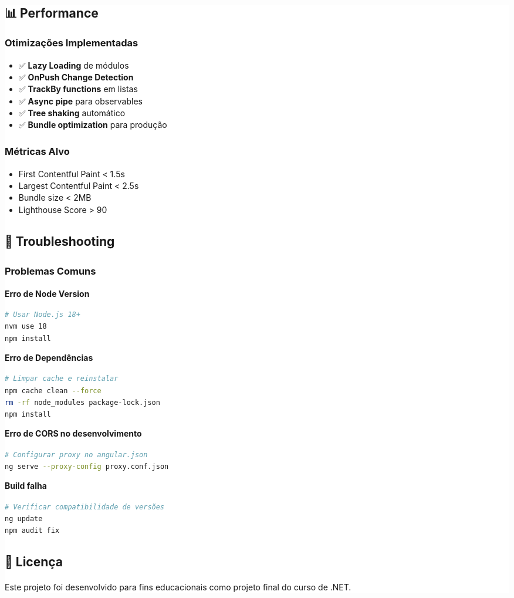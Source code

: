 ## 📊 Performance

### Otimizações Implementadas
- ✅ **Lazy Loading** de módulos
- ✅ **OnPush Change Detection**
- ✅ **TrackBy functions** em listas
- ✅ **Async pipe** para observables
- ✅ **Tree shaking** automático
- ✅ **Bundle optimization** para produção

### Métricas Alvo
- First Contentful Paint < 1.5s
- Largest Contentful Paint < 2.5s
- Bundle size < 2MB
- Lighthouse Score > 90

## 🐛 Troubleshooting

### Problemas Comuns

**Erro de Node Version**
```bash
# Usar Node.js 18+
nvm use 18
npm install
```

**Erro de Dependências**
```bash
# Limpar cache e reinstalar
npm cache clean --force
rm -rf node_modules package-lock.json
npm install
```

**Erro de CORS no desenvolvimento**
```bash
# Configurar proxy no angular.json
ng serve --proxy-config proxy.conf.json
```

**Build falha**
```bash
# Verificar compatibilidade de versões
ng update
npm audit fix
```

## 📄 Licença

Este projeto foi desenvolvido para fins educacionais como projeto final do curso de .NET.
